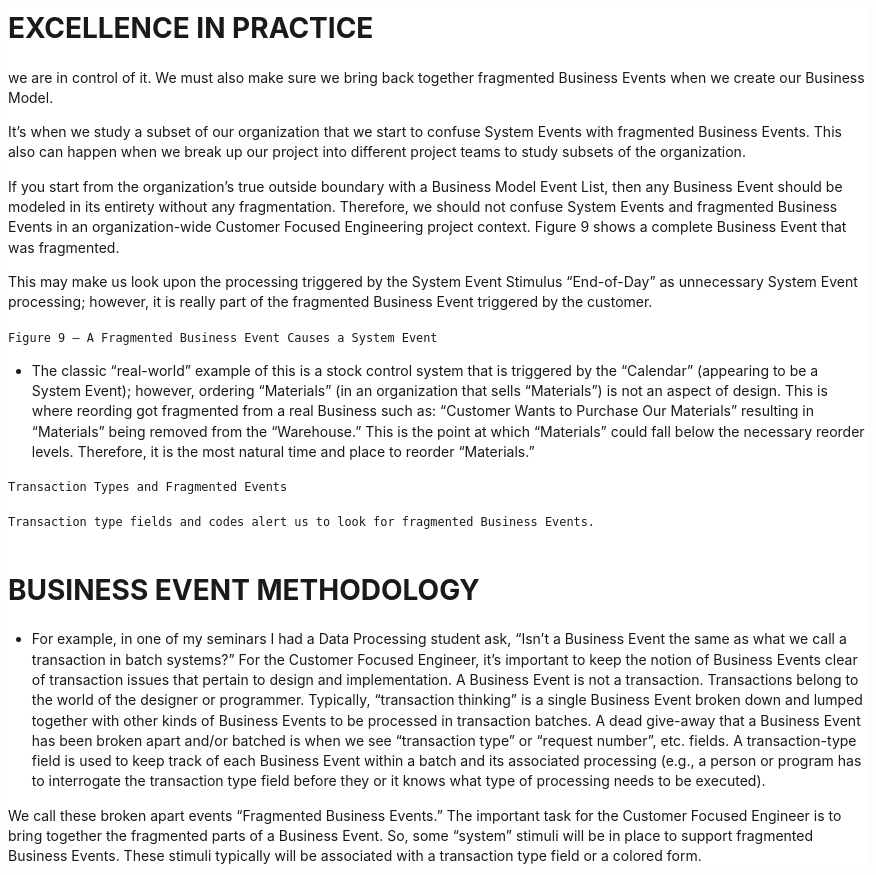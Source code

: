 
# EXCELLENCE IN PRACTICE

we are in control of it. We must also make sure we bring back together fragmented Business
Events when we create our Business Model.

It’s when we study a subset of our organization that we start to confuse System Events
with fragmented Business Events. This also can happen when we break up our project into
different project teams to study subsets of the organization.

If you start from the organization’s true outside boundary with a Business Model Event
List, then any Business Event should be modeled in its entirety without any fragmentation.
Therefore, we should not confuse System Events and fragmented Business Events in an
organization-wide Customer Focused Engineering project context. Figure 9 shows a complete
Business Event that was fragmented.

This may make us look upon the processing triggered by the System Event Stimulus
“End-of-Day” as unnecessary System Event processing; however, it is really part of the
fragmented Business Event triggered by the customer.

```
Figure 9 – A Fragmented Business Event Causes a System Event
```
- The classic “real-world” example of this is a stock control system that is triggered by the
    “Calendar” (appearing to be a System Event); however, ordering “Materials” (in an
    organization that sells “Materials”) is not an aspect of design. This is where reording got
    fragmented from a real Business such as: “Customer Wants to Purchase Our Materials”
    resulting in “Materials” being removed from the “Warehouse.” This is the point at which
    “Materials” could fall below the necessary reorder levels. Therefore, it is the most natural
    time and place to reorder “Materials.”

```
Transaction Types and Fragmented Events
```
```
Transaction type fields and codes alert us to look for fragmented Business Events.
```

# BUSINESS EVENT METHODOLOGY

- For example, in one of my seminars I had a Data Processing student ask, “Isn’t a
    Business Event the same as what we call a transaction in batch systems?” For the
    Customer Focused Engineer, it’s important to keep the notion of Business Events clear
    of transaction issues that pertain to design and implementation. A Business Event is
    not a transaction. Transactions belong to the world of the designer or programmer.
    Typically, “transaction thinking” is a single Business Event broken down and lumped
together with other kinds of Business Events to be processed in transaction batches. A dead
give-away that a Business Event has been broken apart and/or batched is when we see
“transaction type” or “request number”, etc. fields. A transaction-type field is used to keep
track of each Business Event within a batch and its associated processing (e.g., a person or
program has to interrogate the transaction type field before they or it knows what type of
processing needs to be executed).

We call these broken apart events “Fragmented Business Events.” The important task
for the Customer Focused Engineer is to bring together the fragmented parts of a Business
Event. So, some “system” stimuli will be in place to support fragmented Business Events.
These stimuli typically will be associated with a transaction type field or a colored form.
